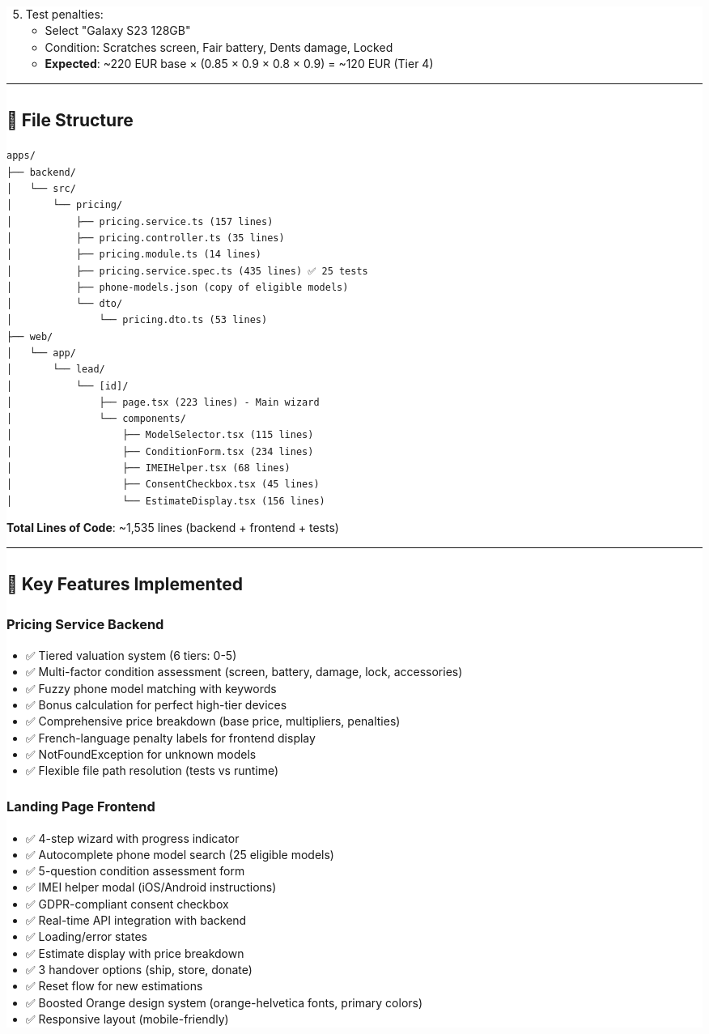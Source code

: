 5. Test penalties:
   - Select "Galaxy S23 128GB"
   - Condition: Scratches screen, Fair battery, Dents damage, Locked
   - **Expected**: ~220 EUR base × (0.85 × 0.9 × 0.8 × 0.9) = ~120 EUR (Tier 4)

---

## 📂 File Structure

```
apps/
├── backend/
│   └── src/
│       └── pricing/
│           ├── pricing.service.ts (157 lines)
│           ├── pricing.controller.ts (35 lines)
│           ├── pricing.module.ts (14 lines)
│           ├── pricing.service.spec.ts (435 lines) ✅ 25 tests
│           ├── phone-models.json (copy of eligible models)
│           └── dto/
│               └── pricing.dto.ts (53 lines)
├── web/
│   └── app/
│       └── lead/
│           └── [id]/
│               ├── page.tsx (223 lines) - Main wizard
│               └── components/
│                   ├── ModelSelector.tsx (115 lines)
│                   ├── ConditionForm.tsx (234 lines)
│                   ├── IMEIHelper.tsx (68 lines)
│                   ├── ConsentCheckbox.tsx (45 lines)
│                   └── EstimateDisplay.tsx (156 lines)
```

**Total Lines of Code**: ~1,535 lines (backend + frontend + tests)

---

## 🎯 Key Features Implemented

### Pricing Service Backend
- ✅ Tiered valuation system (6 tiers: 0-5)
- ✅ Multi-factor condition assessment (screen, battery, damage, lock, accessories)
- ✅ Fuzzy phone model matching with keywords
- ✅ Bonus calculation for perfect high-tier devices
- ✅ Comprehensive price breakdown (base price, multipliers, penalties)
- ✅ French-language penalty labels for frontend display
- ✅ NotFoundException for unknown models
- ✅ Flexible file path resolution (tests vs runtime)

### Landing Page Frontend
- ✅ 4-step wizard with progress indicator
- ✅ Autocomplete phone model search (25 eligible models)
- ✅ 5-question condition assessment form
- ✅ IMEI helper modal (iOS/Android instructions)
- ✅ GDPR-compliant consent checkbox
- ✅ Real-time API integration with backend
- ✅ Loading/error states
- ✅ Estimate display with price breakdown
- ✅ 3 handover options (ship, store, donate)
- ✅ Reset flow for new estimations
- ✅ Boosted Orange design system (orange-helvetica fonts, primary colors)
- ✅ Responsive layout (mobile-friendly)
